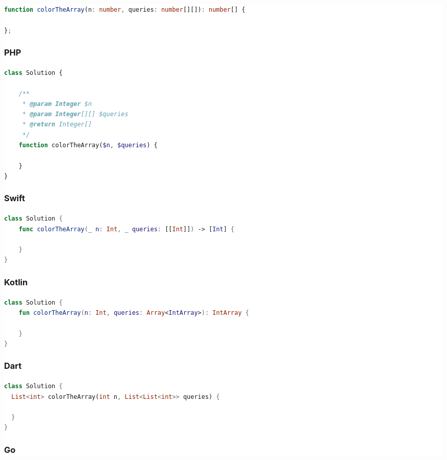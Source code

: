 ```typescript
function colorTheArray(n: number, queries: number[][]): number[] {
    
};
```

### PHP

```php
class Solution {

    /**
     * @param Integer $n
     * @param Integer[][] $queries
     * @return Integer[]
     */
    function colorTheArray($n, $queries) {
        
    }
}
```

### Swift

```swift
class Solution {
    func colorTheArray(_ n: Int, _ queries: [[Int]]) -> [Int] {
        
    }
}
```

### Kotlin

```kotlin
class Solution {
    fun colorTheArray(n: Int, queries: Array<IntArray>): IntArray {
        
    }
}
```

### Dart

```dart
class Solution {
  List<int> colorTheArray(int n, List<List<int>> queries) {
    
  }
}
```

### Go
